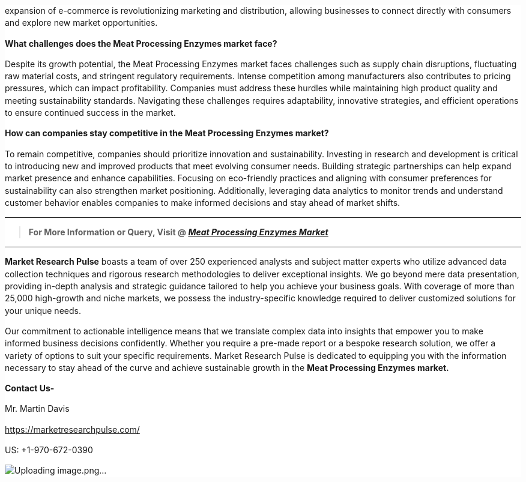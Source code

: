 expansion of e-commerce is revolutionizing marketing and distribution, allowing businesses to connect directly with consumers and explore new market opportunities.</p><p><strong>What challenges does the Meat Processing Enzymes market face?</strong></p><p>Despite its growth potential, the Meat Processing Enzymes market faces challenges such as supply chain disruptions, fluctuating raw material costs, and stringent regulatory requirements. Intense competition among manufacturers also contributes to pricing pressures, which can impact profitability. Companies must address these hurdles while maintaining high product quality and meeting sustainability standards. Navigating these challenges requires adaptability, innovative strategies, and efficient operations to ensure continued success in the market.</p><p><strong>How can companies stay competitive in the Meat Processing Enzymes market?</strong></p><p>To remain competitive, companies should prioritize innovation and sustainability. Investing in research and development is critical to introducing new and improved products that meet evolving consumer needs. Building strategic partnerships can help expand market presence and enhance capabilities. Focusing on eco-friendly practices and aligning with consumer preferences for sustainability can also strengthen market positioning. Additionally, leveraging data analytics to monitor trends and understand customer behavior enables companies to make informed decisions and stay ahead of market shifts.</p><hr /><blockquote><p><strong>For More Information or Query, Visit @&nbsp;<em><a href="https://marketresearchpulse.com/report/25511/meat-processing-enzymes-market?utm_source=Linkedin&utm_medium=0114">Meat Processing Enzymes Market</a></em></strong></p></blockquote><hr /><p><strong>Market Research Pulse</strong> boasts a team of over 250 experienced analysts and subject matter experts who utilize advanced data collection techniques and rigorous research methodologies to deliver exceptional insights. We go beyond mere data presentation, providing in-depth analysis and strategic guidance tailored to help you achieve your business goals. With coverage of more than 25,000 high-growth and niche markets, we possess the industry-specific knowledge required to deliver customized solutions for your unique needs.</p><p>Our commitment to actionable intelligence means that we translate complex data into insights that empower you to make informed business decisions confidently. Whether you require a pre-made report or a bespoke research solution, we offer a variety of options to suit your specific requirements. Market Research Pulse is dedicated to equipping you with the information necessary to stay ahead of the curve and achieve sustainable growth in the <strong>Meat Processing Enzymes market.</strong></p><p><strong>Contact Us-</strong></p><p>Mr. Martin Davis</p><p>https://marketresearchpulse.com/</p><p>US: +1-970-672-0390</p>
![Uploading image.png…]()

